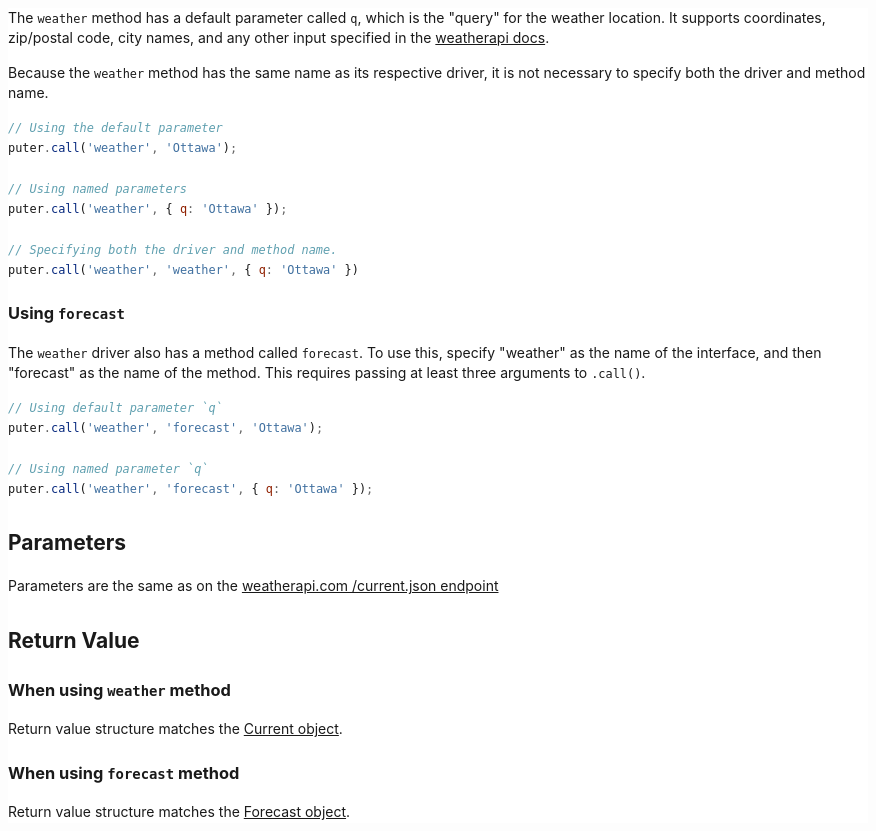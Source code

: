 The `weather` method has a default parameter called `q`, which is the "query"
for the weather location. It supports coordinates, zip/postal code, city names,
and any other input specified in the [weatherapi docs](https://www.weatherapi.com/docs/#intro-request-param).

Because the `weather` method has the same name as its respective driver, it is
not necessary to specify both the driver and method name.

```js
// Using the default parameter
puter.call('weather', 'Ottawa');

// Using named parameters
puter.call('weather', { q: 'Ottawa' });

// Specifying both the driver and method name.
puter.call('weather', 'weather', { q: 'Ottawa' })
```

### Using `forecast`

The `weather` driver also has a method called `forecast`. To use this, specify
"weather" as the name of the interface, and then "forecast" as the name of the
method. This requires passing at least three arguments to `.call()`.

```js
// Using default parameter `q`
puter.call('weather', 'forecast', 'Ottawa');

// Using named parameter `q`
puter.call('weather', 'forecast', { q: 'Ottawa' });
```

## Parameters

Parameters are the same as on the [weatherapi.com /current.json endpoint](https://www.weatherapi.com/docs/#intro-request-param)

## Return Value

### When using `weather` method

Return value structure matches the [Current object](https://www.weatherapi.com/docs/#apis-realtime).

### When using `forecast` method

Return value structure matches the [Forecast object](https://www.weatherapi.com/docs/#apis-forecast).


